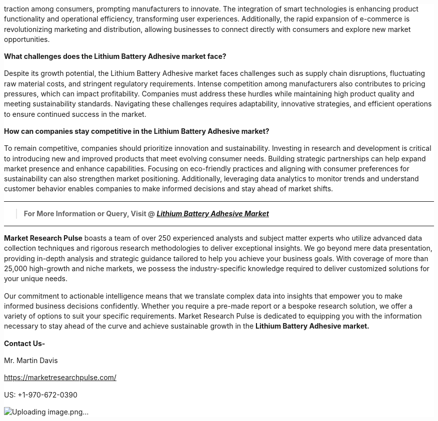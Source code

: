 traction among consumers, prompting manufacturers to innovate. The integration of smart technologies is enhancing product functionality and operational efficiency, transforming user experiences. Additionally, the rapid expansion of e-commerce is revolutionizing marketing and distribution, allowing businesses to connect directly with consumers and explore new market opportunities.</p><p><strong>What challenges does the Lithium Battery Adhesive market face?</strong></p><p>Despite its growth potential, the Lithium Battery Adhesive market faces challenges such as supply chain disruptions, fluctuating raw material costs, and stringent regulatory requirements. Intense competition among manufacturers also contributes to pricing pressures, which can impact profitability. Companies must address these hurdles while maintaining high product quality and meeting sustainability standards. Navigating these challenges requires adaptability, innovative strategies, and efficient operations to ensure continued success in the market.</p><p><strong>How can companies stay competitive in the Lithium Battery Adhesive market?</strong></p><p>To remain competitive, companies should prioritize innovation and sustainability. Investing in research and development is critical to introducing new and improved products that meet evolving consumer needs. Building strategic partnerships can help expand market presence and enhance capabilities. Focusing on eco-friendly practices and aligning with consumer preferences for sustainability can also strengthen market positioning. Additionally, leveraging data analytics to monitor trends and understand customer behavior enables companies to make informed decisions and stay ahead of market shifts.</p><hr /><blockquote><p><strong>For More Information or Query, Visit @&nbsp;<em><a href="https://marketresearchpulse.com/report/27224/lithium-battery-adhesive-market?utm_source=Linkedin&utm_medium=0114">Lithium Battery Adhesive Market</a></em></strong></p></blockquote><hr /><p><strong>Market Research Pulse</strong> boasts a team of over 250 experienced analysts and subject matter experts who utilize advanced data collection techniques and rigorous research methodologies to deliver exceptional insights. We go beyond mere data presentation, providing in-depth analysis and strategic guidance tailored to help you achieve your business goals. With coverage of more than 25,000 high-growth and niche markets, we possess the industry-specific knowledge required to deliver customized solutions for your unique needs.</p><p>Our commitment to actionable intelligence means that we translate complex data into insights that empower you to make informed business decisions confidently. Whether you require a pre-made report or a bespoke research solution, we offer a variety of options to suit your specific requirements. Market Research Pulse is dedicated to equipping you with the information necessary to stay ahead of the curve and achieve sustainable growth in the <strong>Lithium Battery Adhesive market.</strong></p><p><strong>Contact Us-</strong></p><p>Mr. Martin Davis</p><p>https://marketresearchpulse.com/</p><p>US: +1-970-672-0390</p>
![Uploading image.png…]()
